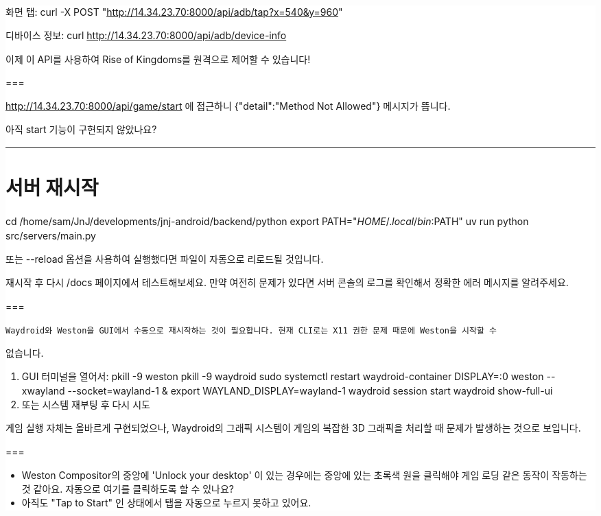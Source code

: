   화면 탭:
  curl -X POST "http://14.34.23.70:8000/api/adb/tap?x=540&y=960"

  디바이스 정보:
  curl http://14.34.23.70:8000/api/adb/device-info

  이제 이 API를 사용하여 Rise of Kingdoms를 원격으로 제어할 수 있습니다!

===

http://14.34.23.70:8000/api/game/start 에 접근하니
{"detail":"Method Not Allowed"}
메시지가 뜹니다.

아직 start 기능이 구현되지 않았나요?


---

  # 서버 재시작
  cd /home/sam/JnJ/developments/jnj-android/backend/python
  export PATH="$HOME/.local/bin:$PATH"
  uv run python src/servers/main.py

  또는 --reload 옵션을 사용하여 실행했다면 파일이 자동으로 리로드될 것입니다.

  재시작 후 다시 /docs 페이지에서 테스트해보세요. 만약 여전히 문제가 있다면 서버 콘솔의 로그를 확인해서 정확한 에러 메시지를
  알려주세요.

  ===

    Waydroid와 Weston을 GUI에서 수동으로 재시작하는 것이 필요합니다. 현재 CLI로는 X11 권한 문제 때문에 Weston을 시작할 수
  없습니다.

  1. GUI 터미널을 열어서:
  pkill -9 weston
  pkill -9 waydroid
  sudo systemctl restart waydroid-container
  DISPLAY=:0 weston --xwayland --socket=wayland-1 &
  export WAYLAND_DISPLAY=wayland-1
  waydroid session start
  waydroid show-full-ui
  2. 또는 시스템 재부팅 후 다시 시도

  게임 실행 자체는 올바르게 구현되었으나, Waydroid의 그래픽 시스템이 게임의 복잡한 3D 그래픽을 처리할 때 문제가 발생하는
  것으로 보입니다.


===

- Weston Compositor의 중앙에 'Unlock your desktop' 이 있는 경우에는 중앙에 있는 초록색 원을 클릭해야 게임 로딩 같은 동작이 작동하는 것 같아요.
자동으로 여기를 클릭하도록 할 수 있나요?
- 아직도 "Tap to Start" 인 상태에서 탭을 자동으로 누르지 못하고 있어요.
